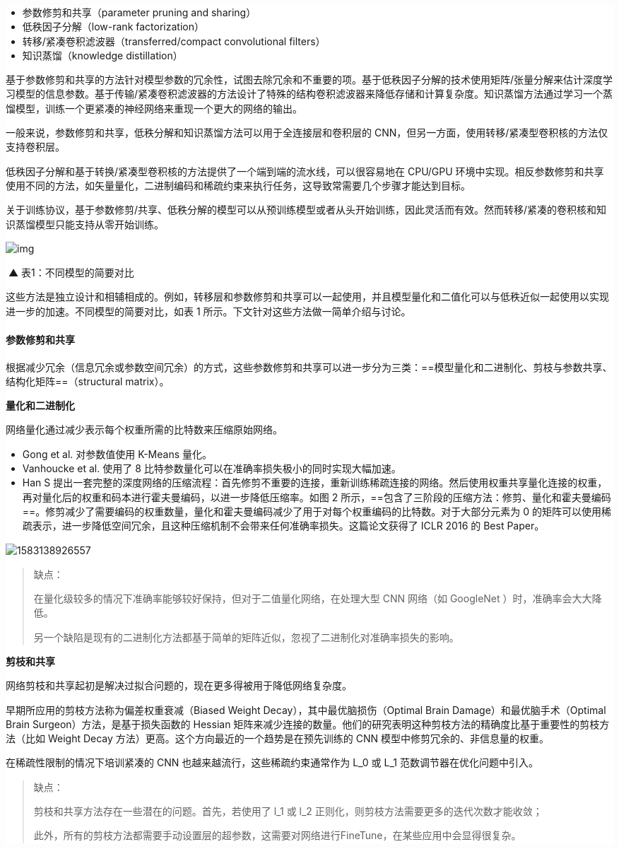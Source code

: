 - 参数修剪和共享（parameter pruning and sharing） 
- 低秩因子分解（low-rank factorization） 
- 转移/紧凑卷积滤波器（transferred/compact convolutional filters） 
- 知识蒸馏（knowledge distillation） 

基于参数修剪和共享的方法针对模型参数的冗余性，试图去除冗余和不重要的项。基于低秩因子分解的技术使用矩阵/张量分解来估计深度学习模型的信息参数。基于传输/紧凑卷积滤波器的方法设计了特殊的结构卷积滤波器来降低存储和计算复杂度。知识蒸馏方法通过学习一个蒸馏模型，训练一个更紧凑的神经网络来重现一个更大的网络的输出。 

一般来说，参数修剪和共享，低秩分解和知识蒸馏方法可以用于全连接层和卷积层的 CNN，但另一方面，使用转移/紧凑型卷积核的方法仅支持卷积层。

低秩因子分解和基于转换/紧凑型卷积核的方法提供了一个端到端的流水线，可以很容易地在 CPU/GPU 环境中实现。相反参数修剪和共享使用不同的方法，如矢量量化，二进制编码和稀疏约束来执行任务，这导致常需要几个步骤才能达到目标。

关于训练协议，基于参数修剪/共享、低秩分解的模型可以从预训练模型或者从头开始训练，因此灵活而有效。然而转移/紧凑的卷积核和知识蒸馏模型只能支持从零开始训练。

![img](https://pic4.zhimg.com/v2-40d105acac9439f75fb60702f591bd5b_b.jpg)

​																▲ 表1：不同模型的简要对比

这些方法是独立设计和相辅相成的。例如，转移层和参数修剪和共享可以一起使用，并且模型量化和二值化可以与低秩近似一起使用以实现进一步的加速。不同模型的简要对比，如表 1 所示。下文针对这些方法做一简单介绍与讨论。

#### **参数修剪和共享**

根据减少冗余（信息冗余或参数空间冗余）的方式，这些参数修剪和共享可以进一步分为三类：==模型量化和二进制化、剪枝与参数共享、结构化矩阵==（structural matrix）。

**量化和二进制化**

网络量化通过减少表示每个权重所需的比特数来压缩原始网络。

- Gong et al. 对参数值使用 K-Means 量化。
- Vanhoucke et al. 使用了 8 比特参数量化可以在准确率损失极小的同时实现大幅加速。
- Han S 提出一套完整的深度网络的压缩流程：首先修剪不重要的连接，重新训练稀疏连接的网络。然后使用权重共享量化连接的权重，再对量化后的权重和码本进行霍夫曼编码，以进一步降低压缩率。如图 2 所示，==包含了三阶段的压缩方法：修剪、量化和霍夫曼编码==。修剪减少了需要编码的权重数量，量化和霍夫曼编码减少了用于对每个权重编码的比特数。对于大部分元素为 0 的矩阵可以使用稀疏表示，进一步降低空间冗余，且这种压缩机制不会带来任何准确率损失。这篇论文获得了 ICLR 2016 的 Best Paper。 

![1583138926557](D:\Notes\raw_images\1583138926557.png)

> 缺点：
>
> 在量化级较多的情况下准确率能够较好保持，但对于二值量化网络，在处理大型 CNN 网络（如 GoogleNet ）时，准确率会大大降低。
>
> 另一个缺陷是现有的二进制化方法都基于简单的矩阵近似，忽视了二进制化对准确率损失的影响。

**剪枝和共享**

网络剪枝和共享起初是解决过拟合问题的，现在更多得被用于降低网络复杂度。

早期所应用的剪枝方法称为偏差权重衰减（Biased Weight Decay），其中最优脑损伤（Optimal Brain Damage）和最优脑手术（Optimal Brain Surgeon）方法，是基于损失函数的 Hessian 矩阵来减少连接的数量。他们的研究表明这种剪枝方法的精确度比基于重要性的剪枝方法（比如 Weight Decay 方法）更高。这个方向最近的一个趋势是在预先训练的 CNN 模型中修剪冗余的、非信息量的权重。

在稀疏性限制的情况下培训紧凑的 CNN 也越来越流行，这些稀疏约束通常作为 L_0 或 L_1 范数调节器在优化问题中引入。 

> 缺点：
>
> 剪枝和共享方法存在一些潜在的问题。首先，若使用了 l_1 或 l_2 正则化，则剪枝方法需要更多的迭代次数才能收敛； 
>
> 此外，所有的剪枝方法都需要手动设置层的超参数，这需要对网络进行FineTune，在某些应用中会显得很复杂。
